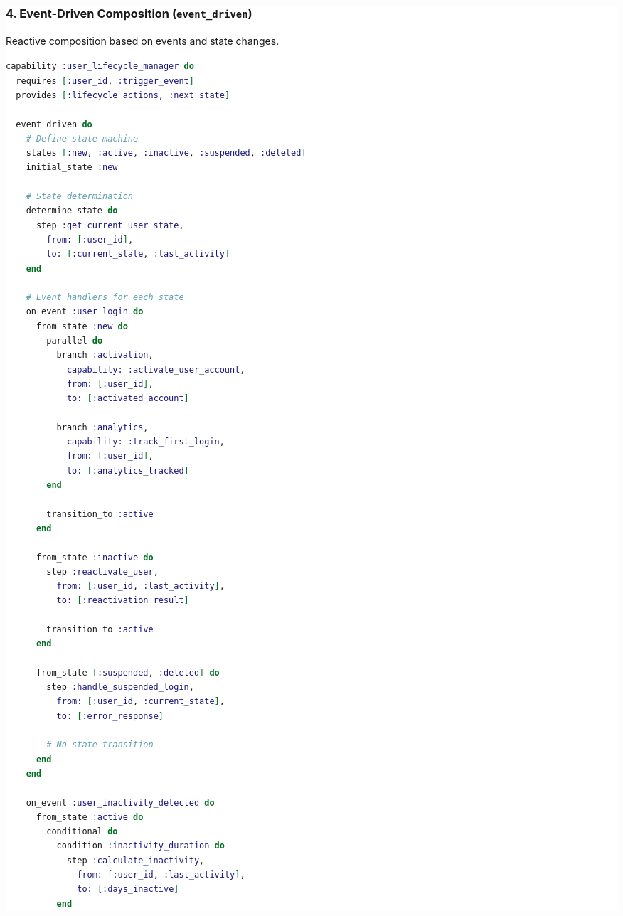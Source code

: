 ### 4. Event-Driven Composition (`event_driven`)

Reactive composition based on events and state changes.

```elixir
capability :user_lifecycle_manager do
  requires [:user_id, :trigger_event]
  provides [:lifecycle_actions, :next_state]
  
  event_driven do
    # Define state machine
    states [:new, :active, :inactive, :suspended, :deleted]
    initial_state :new
    
    # State determination
    determine_state do
      step :get_current_user_state,
        from: [:user_id],
        to: [:current_state, :last_activity]
    end
    
    # Event handlers for each state
    on_event :user_login do
      from_state :new do
        parallel do
          branch :activation,
            capability: :activate_user_account,
            from: [:user_id],
            to: [:activated_account]
            
          branch :analytics,
            capability: :track_first_login,
            from: [:user_id],
            to: [:analytics_tracked]
        end
        
        transition_to :active
      end
      
      from_state :inactive do
        step :reactivate_user,
          from: [:user_id, :last_activity],
          to: [:reactivation_result]
          
        transition_to :active
      end
      
      from_state [:suspended, :deleted] do
        step :handle_suspended_login,
          from: [:user_id, :current_state],
          to: [:error_response]
          
        # No state transition
      end
    end
    
    on_event :user_inactivity_detected do
      from_state :active do
        conditional do
          condition :inactivity_duration do
            step :calculate_inactivity,
              from: [:user_id, :last_activity],
              to: [:days_inactive]
          end
```